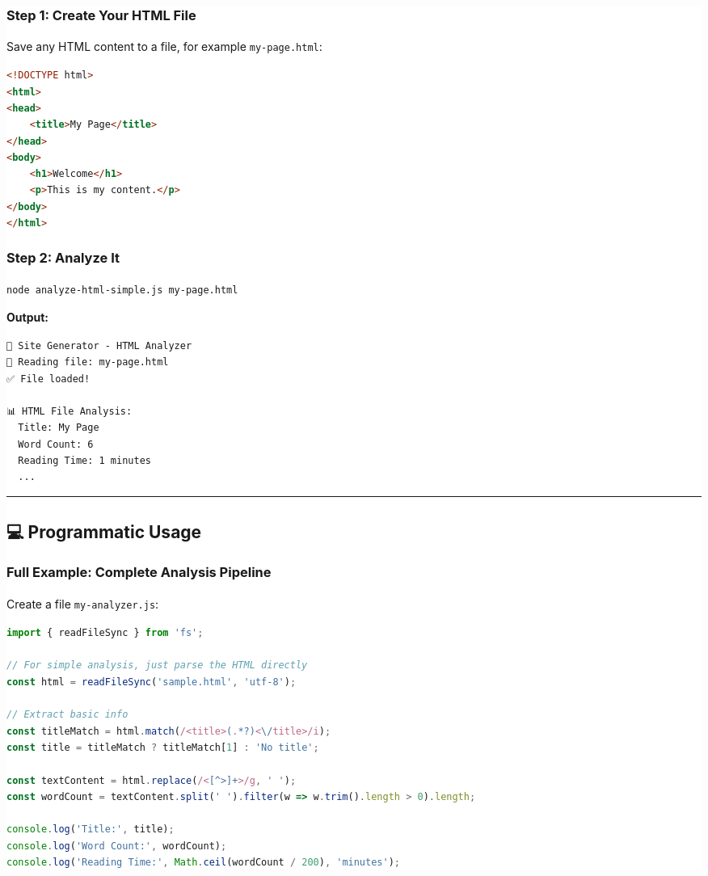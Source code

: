 ### Step 1: Create Your HTML File

Save any HTML content to a file, for example `my-page.html`:

```html
<!DOCTYPE html>
<html>
<head>
    <title>My Page</title>
</head>
<body>
    <h1>Welcome</h1>
    <p>This is my content.</p>
</body>
</html>
```

### Step 2: Analyze It

```bash
node analyze-html-simple.js my-page.html
```

**Output:**
```
🚀 Site Generator - HTML Analyzer
📄 Reading file: my-page.html
✅ File loaded!

📊 HTML File Analysis:
  Title: My Page
  Word Count: 6
  Reading Time: 1 minutes
  ...
```

---

## 💻 Programmatic Usage

### Full Example: Complete Analysis Pipeline

Create a file `my-analyzer.js`:

```javascript
import { readFileSync } from 'fs';

// For simple analysis, just parse the HTML directly
const html = readFileSync('sample.html', 'utf-8');

// Extract basic info
const titleMatch = html.match(/<title>(.*?)<\/title>/i);
const title = titleMatch ? titleMatch[1] : 'No title';

const textContent = html.replace(/<[^>]+>/g, ' ');
const wordCount = textContent.split(' ').filter(w => w.trim().length > 0).length;

console.log('Title:', title);
console.log('Word Count:', wordCount);
console.log('Reading Time:', Math.ceil(wordCount / 200), 'minutes');
```
